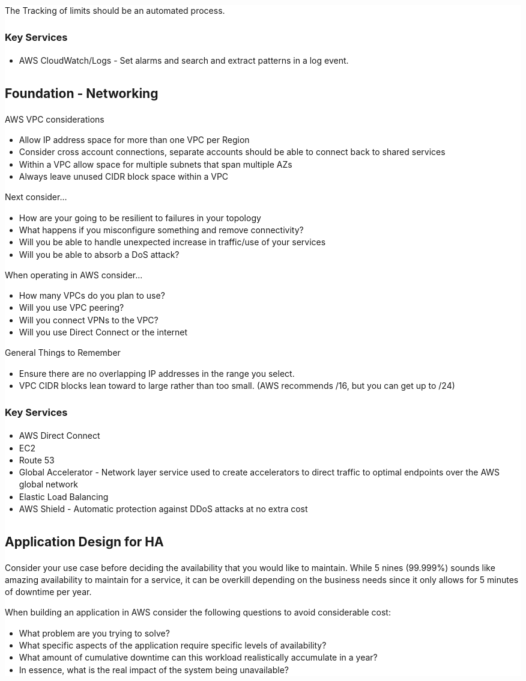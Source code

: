 The Tracking of limits should be an automated process.

### Key Services

- AWS CloudWatch/Logs - Set alarms and search and extract patterns in a log event.

## Foundation - Networking

AWS VPC considerations

- Allow IP address space for more than one VPC per Region
- Consider cross account connections, separate accounts should be able to connect back to shared services
- Within a VPC allow space for multiple subnets that span multiple AZs
- Always leave unused CIDR block space within a VPC

Next consider...

- How are your going to be resilient to failures in your topology
- What happens if you misconfigure something and remove connectivity?
- Will you be able to handle unexpected increase in traffic/use of your services
- Will you be able to absorb a DoS attack?

When operating in AWS consider...
- How many VPCs do you plan to use?
- Will you use VPC peering?
- Will you connect VPNs to the VPC?
- Will you use Direct Connect or the internet

General Things to Remember

- Ensure there are no overlapping IP addresses in the range you select.
- VPC CIDR blocks lean toward to large rather than too small. (AWS recommends /16, but you can get up to /24)

### Key Services

- AWS Direct Connect
- EC2
- Route 53
- Global Accelerator - Network layer service used to create accelerators to direct traffic to optimal endpoints over the AWS global network
- Elastic Load Balancing 
- AWS Shield - Automatic protection against DDoS attacks at no extra cost


## Application Design for HA

Consider your use case before deciding the availability that you would like to maintain. While 5 nines (99.999%) sounds like amazing availability to maintain for a service, it can be overkill depending on the business needs since it only allows for 5 minutes of downtime per year. 

When building an application in AWS consider the following questions to avoid considerable cost:

- What problem are you trying to solve?
- What specific aspects of the application require specific levels of availability?
- What amount of cumulative downtime can this workload realistically accumulate in a year?
- In essence, what is the real impact of the system being unavailable?
